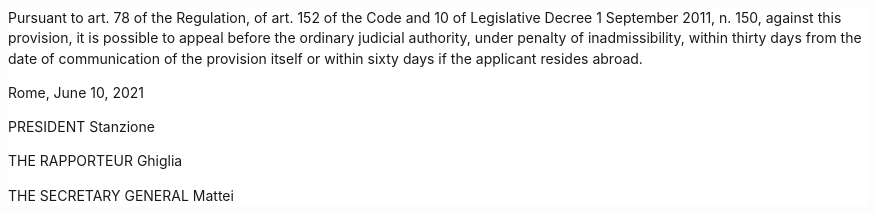 Pursuant to art. 78 of the Regulation, of art. 152 of the Code and 10 of Legislative Decree 1 September 2011, n. 150, against this provision, it is possible to appeal before the ordinary judicial authority, under penalty of inadmissibility, within thirty days from the date of communication of the provision itself or within sixty days if the applicant resides abroad.

Rome, June 10, 2021

PRESIDENT
Stanzione

THE RAPPORTEUR
Ghiglia

THE SECRETARY GENERAL
Mattei
